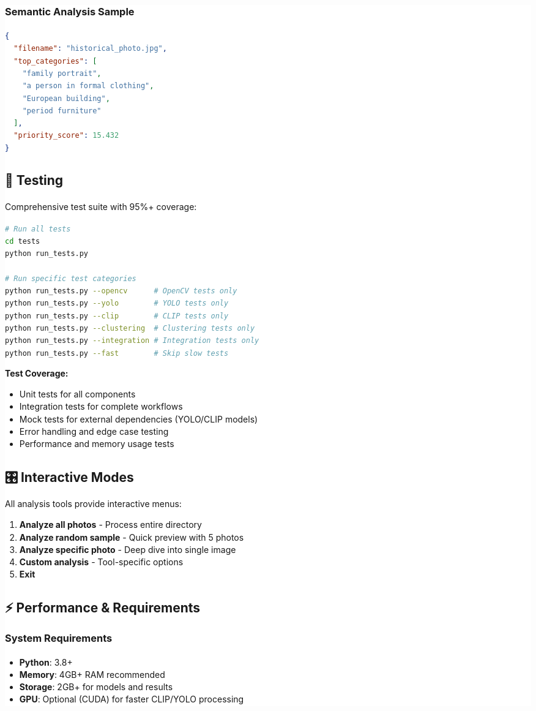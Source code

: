 ### Semantic Analysis Sample  
```json
{
  "filename": "historical_photo.jpg",
  "top_categories": [
    "family portrait",
    "a person in formal clothing", 
    "European building",
    "period furniture"
  ],
  "priority_score": 15.432
}
```

## 🧪 Testing

Comprehensive test suite with 95%+ coverage:

```bash
# Run all tests
cd tests
python run_tests.py

# Run specific test categories
python run_tests.py --opencv      # OpenCV tests only
python run_tests.py --yolo        # YOLO tests only  
python run_tests.py --clip        # CLIP tests only
python run_tests.py --clustering  # Clustering tests only
python run_tests.py --integration # Integration tests only
python run_tests.py --fast        # Skip slow tests
```

**Test Coverage:**
- Unit tests for all components
- Integration tests for complete workflows
- Mock tests for external dependencies (YOLO/CLIP models)
- Error handling and edge case testing
- Performance and memory usage tests

## 🎛️ Interactive Modes

All analysis tools provide interactive menus:

1. **Analyze all photos** - Process entire directory
2. **Analyze random sample** - Quick preview with 5 photos
3. **Analyze specific photo** - Deep dive into single image
4. **Custom analysis** - Tool-specific options
5. **Exit**

## ⚡ Performance & Requirements

### System Requirements
- **Python**: 3.8+
- **Memory**: 4GB+ RAM recommended
- **Storage**: 2GB+ for models and results
- **GPU**: Optional (CUDA) for faster CLIP/YOLO processing
